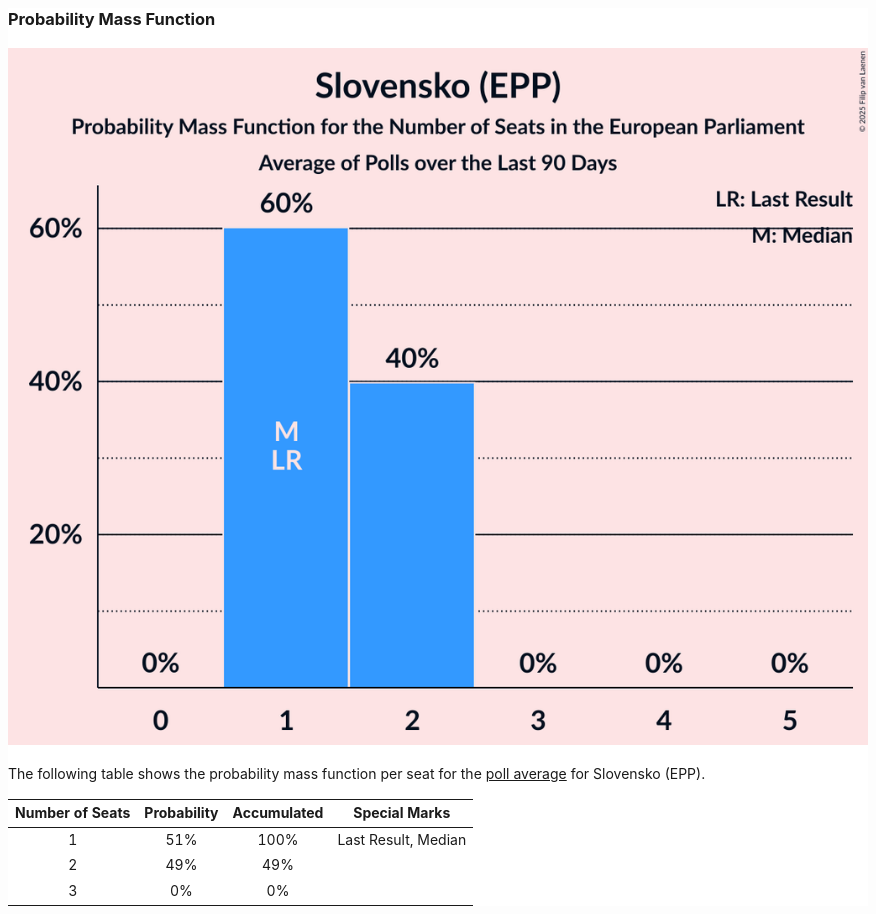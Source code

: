### Probability Mass Function

![Graph with seats probability mass function not yet produced](average-seats-pmf-slovenskoepp.png "Seats Probability Mass Function")

The following table shows the probability mass function per seat for the [poll average](average.html) for Slovensko (EPP).

| Number of Seats | Probability | Accumulated | Special Marks |
|:---------------:|:-----------:|:-----------:|:-------------:|
| 1 | 51% | 100% | Last Result, Median |
| 2 | 49% | 49% |  |
| 3 | 0% | 0% |  |


